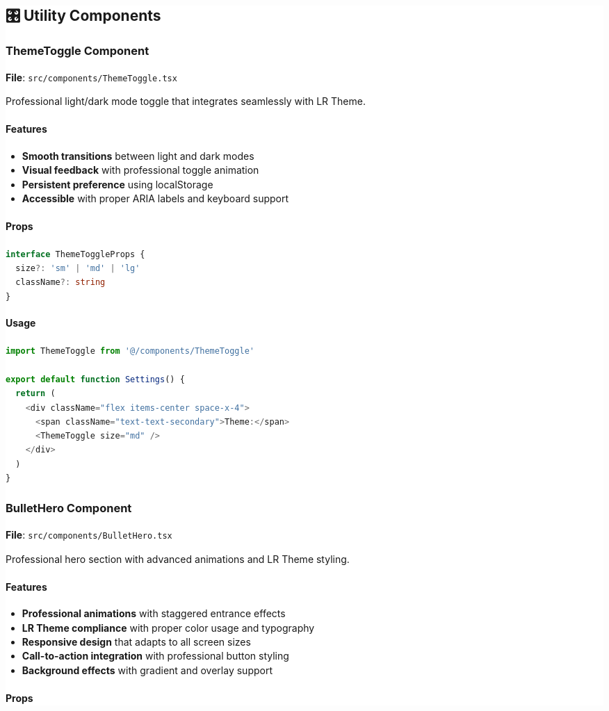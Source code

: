 
## 🎛️ Utility Components

### ThemeToggle Component

**File**: `src/components/ThemeToggle.tsx`

Professional light/dark mode toggle that integrates seamlessly with LR Theme.

#### Features

- **Smooth transitions** between light and dark modes
- **Visual feedback** with professional toggle animation
- **Persistent preference** using localStorage
- **Accessible** with proper ARIA labels and keyboard support

#### Props

```typescript
interface ThemeToggleProps {
  size?: 'sm' | 'md' | 'lg'
  className?: string
}
```

#### Usage

```typescript
import ThemeToggle from '@/components/ThemeToggle'

export default function Settings() {
  return (
    <div className="flex items-center space-x-4">
      <span className="text-text-secondary">Theme:</span>
      <ThemeToggle size="md" />
    </div>
  )
}
```

### BulletHero Component

**File**: `src/components/BulletHero.tsx`

Professional hero section with advanced animations and LR Theme styling.

#### Features

- **Professional animations** with staggered entrance effects
- **LR Theme compliance** with proper color usage and typography
- **Responsive design** that adapts to all screen sizes
- **Call-to-action integration** with professional button styling
- **Background effects** with gradient and overlay support

#### Props
